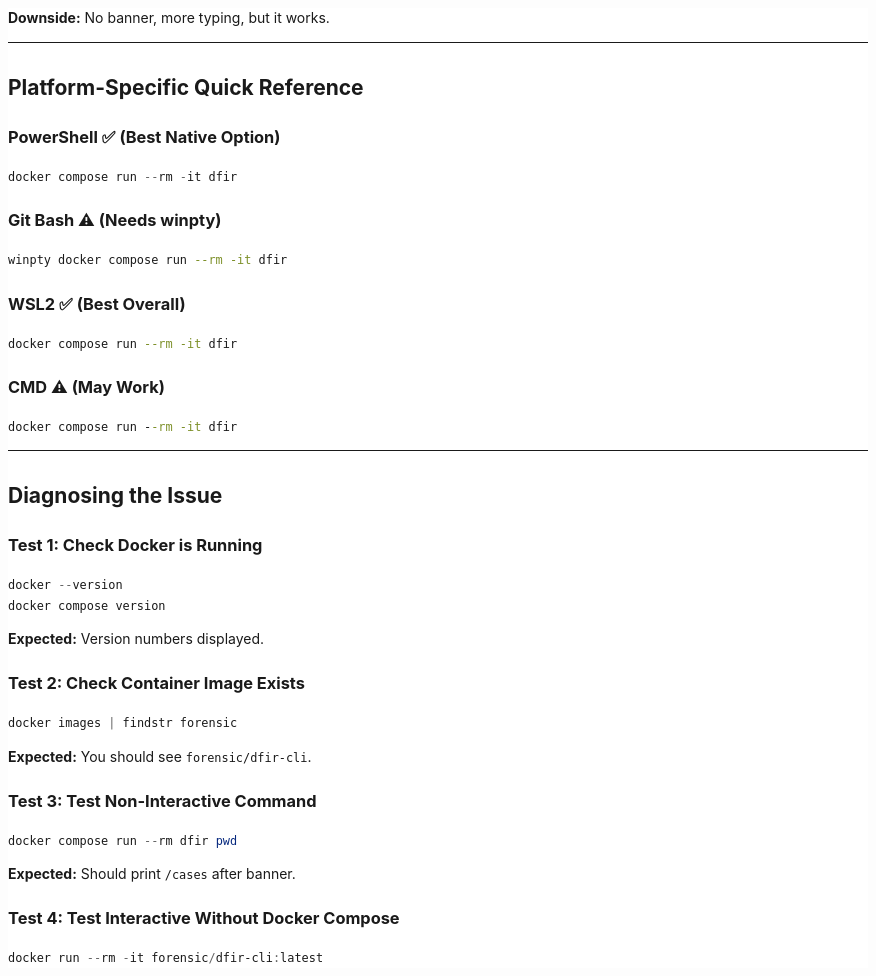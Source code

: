 **Downside:** No banner, more typing, but it works.

---

## Platform-Specific Quick Reference

### PowerShell ✅ (Best Native Option)
```powershell
docker compose run --rm -it dfir
```

### Git Bash ⚠️ (Needs winpty)
```bash
winpty docker compose run --rm -it dfir
```

### WSL2 ✅ (Best Overall)
```bash
docker compose run --rm -it dfir
```

### CMD ⚠️ (May Work)
```cmd
docker compose run --rm -it dfir
```

---

## Diagnosing the Issue

### Test 1: Check Docker is Running
```powershell
docker --version
docker compose version
```

**Expected:** Version numbers displayed.

### Test 2: Check Container Image Exists
```powershell
docker images | findstr forensic
```

**Expected:** You should see `forensic/dfir-cli`.

### Test 3: Test Non-Interactive Command
```powershell
docker compose run --rm dfir pwd
```

**Expected:** Should print `/cases` after banner.

### Test 4: Test Interactive Without Docker Compose
```powershell
docker run --rm -it forensic/dfir-cli:latest
```
